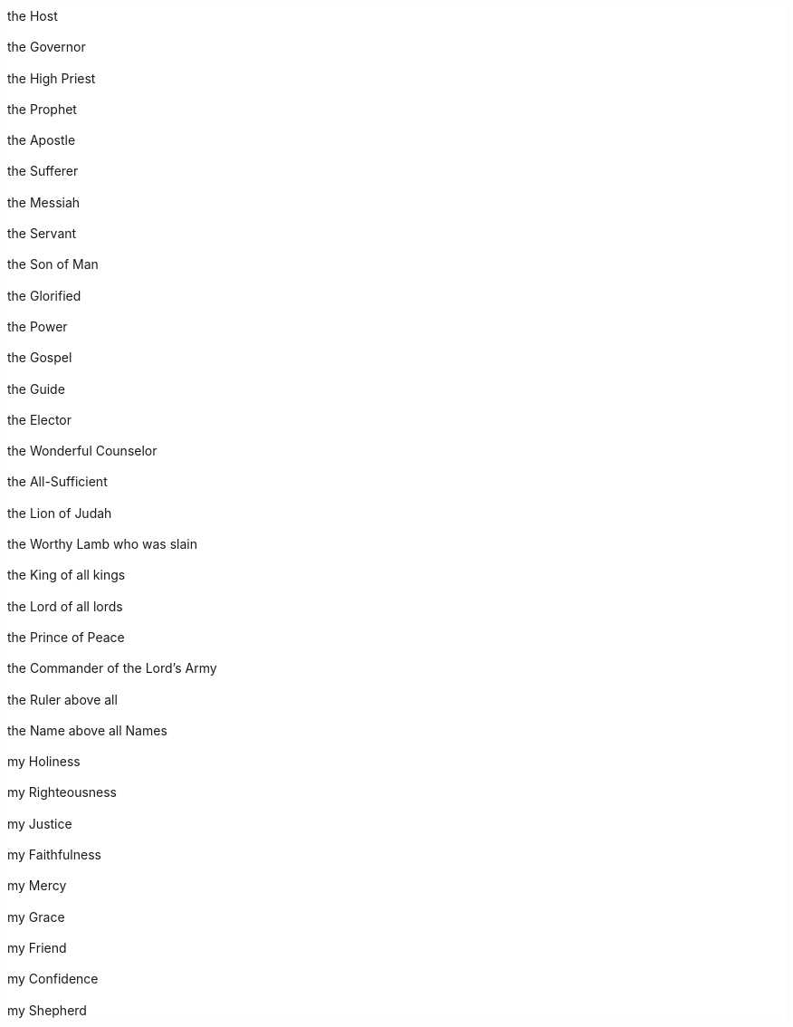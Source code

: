 the Host
  
the Governor
  
the High Priest
  
the Prophet
  
the Apostle
  
the Sufferer
  
the Messiah
  
the Servant
  
the Son of Man
  
the Glorified
  
the Power
  
the Gospel
  
the Guide
  
the Elector
  
the Wonderful Counselor
  
the All-Sufficient
  
the Lion of Judah
  
the Worthy Lamb who was slain
  
the King of all kings
  
the Lord of all lords
  
the Prince of Peace
  
the Commander of the Lord&#8217;s Army
  
the Ruler above all
  
the Name above all Names
  
my Holiness
  
my Righteousness
  
my Justice
  
my Faithfulness
  
my Mercy
  
my Grace
  
my Friend
  
my Confidence
  
my Shepherd
  